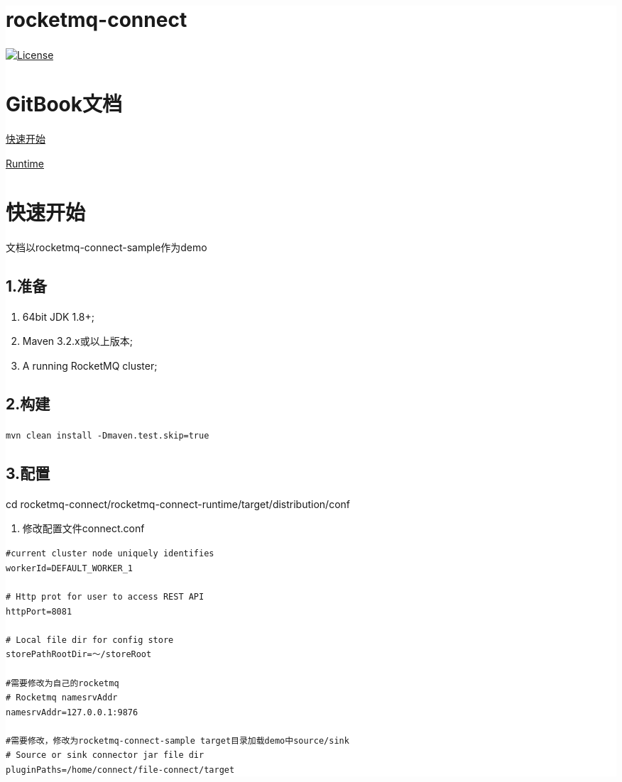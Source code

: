 # rocketmq-connect
[![License](https://img.shields.io/badge/license-Apache%202-4EB1BA.svg)](https://www.apache.org/licenses/LICENSE-2.0.html)

# GitBook文档

[快速开始](https://rocketmq-1.gitbook.io/rocketmq-connector/quick-start/qian-qi-zhun-bei)

[Runtime](https://rocketmq-1.gitbook.io/rocketmq-connector/rocketmq-connect-1/rocketmq-runtime)

# 快速开始

文档以rocketmq-connect-sample作为demo

## 1.准备

1. 64bit JDK 1.8+;

2. Maven 3.2.x或以上版本;

3. A running RocketMQ cluster;

## 2.构建

```
mvn clean install -Dmaven.test.skip=true
```

## 3.配置

cd rocketmq-connect/rocketmq-connect-runtime/target/distribution/conf

1. 修改配置文件connect.conf

```
#current cluster node uniquely identifies
workerId=DEFAULT_WORKER_1

# Http prot for user to access REST API
httpPort=8081

# Local file dir for config store
storePathRootDir=～/storeRoot

#需要修改为自己的rocketmq
# Rocketmq namesrvAddr
namesrvAddr=127.0.0.1:9876  

#需要修改，修改为rocketmq-connect-sample target目录加载demo中source/sink
# Source or sink connector jar file dir
pluginPaths=/home/connect/file-connect/target
``` 
